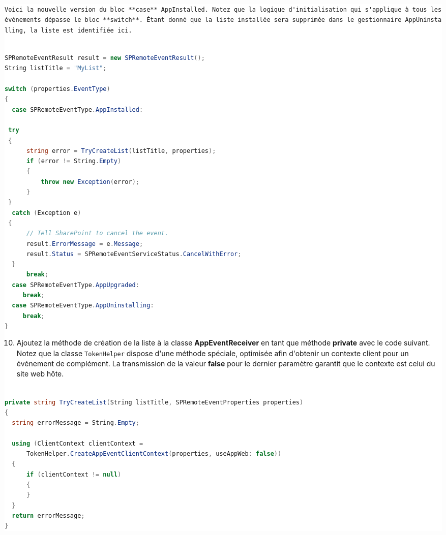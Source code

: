     Voici la nouvelle version du bloc **case** AppInstalled. Notez que la logique d'initialisation qui s'applique à tous les événements dépasse le bloc **switch**. Étant donné que la liste installée sera supprimée dans le gestionnaire AppUninstalling, la liste est identifiée ici.
    


  ```cs
  
SPRemoteEventResult result = new SPRemoteEventResult();
String listTitle = "MyList";

switch (properties.EventType)
{               
    case SPRemoteEventType.AppInstalled:
                    
   try
   {
        string error = TryCreateList(listTitle, properties);
        if (error != String.Empty)
        {
            throw new Exception(error);            
        }
   }
    catch (Exception e)
   {
        // Tell SharePoint to cancel the event.
        result.ErrorMessage = e.Message;
        result.Status = SPRemoteEventServiceStatus.CancelWithError;               
    }
        break;
    case SPRemoteEventType.AppUpgraded:
       break;
    case SPRemoteEventType.AppUninstalling:
       break;
}                      
  ```

10. Ajoutez la méthode de création de la liste à la classe **AppEventReceiver** en tant que méthode **private** avec le code suivant. Notez que la classe `TokenHelper` dispose d'une méthode spéciale, optimisée afin d'obtenir un contexte client pour un événement de complément. La transmission de la valeur **false** pour le dernier paramètre garantit que le contexte est celui du site web hôte.
    
  ```cs
  
private string TryCreateList(String listTitle, SPRemoteEventProperties properties)
 {    
    string errorMessage = String.Empty;          

    using (ClientContext clientContext =
        TokenHelper.CreateAppEventClientContext(properties, useAppWeb: false))
    {
        if (clientContext != null)
        {
        }
    }
    return errorMessage;
}

  ```
